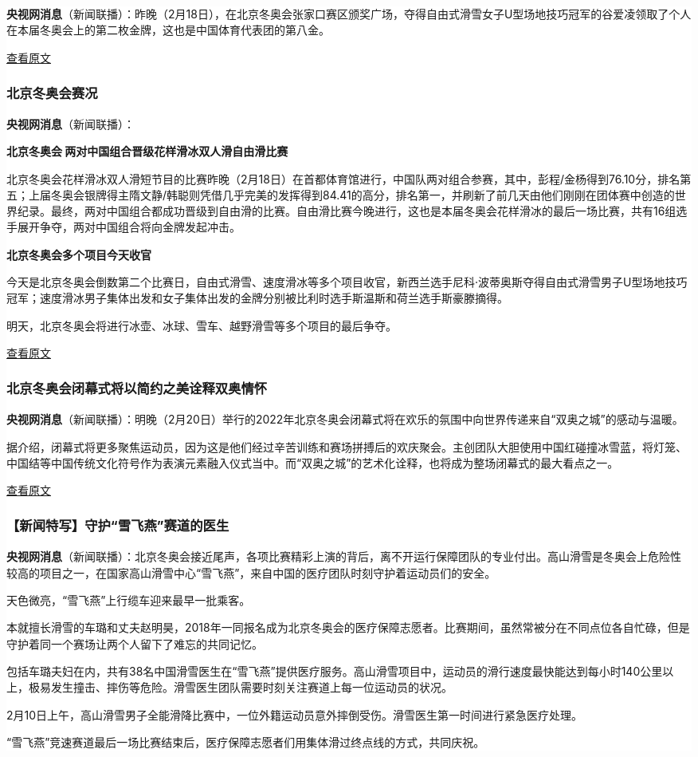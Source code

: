 

**央视网消息**（新闻联播）：昨晚（2月18日），在北京冬奥会张家口赛区颁奖广场，夺得自由式滑雪女子U型场地技巧冠军的谷爱凌领取了个人在本届冬奥会上的第二枚金牌，这也是中国体育代表团的第八金。




[查看原文](https://tv.cctv.com/2022/02/19/VIDEc5ZpgW7pIs277lsbiWJl220219.shtml)

### 北京冬奥会赛况



**央视网消息**（新闻联播）：

**北京冬奥会 两对中国组合晋级花样滑冰双人滑自由滑比赛**

北京冬奥会花样滑冰双人滑短节目的比赛昨晚（2月18日）在首都体育馆进行，中国队两对组合参赛，其中，彭程/金杨得到76.10分，排名第五；上届冬奥会银牌得主隋文静/韩聪则凭借几乎完美的发挥得到84.41的高分，排名第一，并刷新了前几天由他们刚刚在团体赛中创造的世界纪录。最终，两对中国组合都成功晋级到自由滑的比赛。自由滑比赛今晚进行，这也是本届冬奥会花样滑冰的最后一场比赛，共有16组选手展开争夺，两对中国组合将向金牌发起冲击。

**北京冬奥会多个项目今天收官**

今天是北京冬奥会倒数第二个比赛日，自由式滑雪、速度滑冰等多个项目收官，新西兰选手尼科·波蒂奥斯夺得自由式滑雪男子U型场地技巧冠军；速度滑冰男子集体出发和女子集体出发的金牌分别被比利时选手斯温斯和荷兰选手斯豪滕摘得。

明天，北京冬奥会将进行冰壶、冰球、雪车、越野滑雪等多个项目的最后争夺。




[查看原文](https://tv.cctv.com/2022/02/19/VIDEArgDsSFXmwaiI4PJ2lwB220219.shtml)

### 北京冬奥会闭幕式将以简约之美诠释双奥情怀



**央视网消息**（新闻联播）：明晚（2月20日）举行的2022年北京冬奥会闭幕式将在欢乐的氛围中向世界传递来自“双奥之城”的感动与温暖。

据介绍，闭幕式将更多聚焦运动员，因为这是他们经过辛苦训练和赛场拼搏后的欢庆聚会。主创团队大胆使用中国红碰撞冰雪蓝，将灯笼、中国结等中国传统文化符号作为表演元素融入仪式当中。而“双奥之城”的艺术化诠释，也将成为整场闭幕式的最大看点之一。




[查看原文](https://tv.cctv.com/2022/02/19/VIDE6bMRpFTwitR4DuaixmA6220219.shtml)

### 【新闻特写】守护“雪飞燕”赛道的医生



**央视网消息**（新闻联播）：北京冬奥会接近尾声，各项比赛精彩上演的背后，离不开运行保障团队的专业付出。高山滑雪是冬奥会上危险性较高的项目之一，在国家高山滑雪中心“雪飞燕”，来自中国的医疗团队时刻守护着运动员们的安全。

天色微亮，“雪飞燕”上行缆车迎来最早一批乘客。

本就擅长滑雪的车璐和丈夫赵明昊，2018年一同报名成为北京冬奥会的医疗保障志愿者。比赛期间，虽然常被分在不同点位各自忙碌，但是守护着同一个赛场让两个人留下了难忘的共同记忆。

包括车璐夫妇在内，共有38名中国滑雪医生在“雪飞燕”提供医疗服务。高山滑雪项目中，运动员的滑行速度最快能达到每小时140公里以上，极易发生撞击、摔伤等危险。滑雪医生团队需要时刻关注赛道上每一位运动员的状况。

2月10日上午，高山滑雪男子全能滑降比赛中，一位外籍运动员意外摔倒受伤。滑雪医生第一时间进行紧急医疗处理。

“雪飞燕”竞速赛道最后一场比赛结束后，医疗保障志愿者们用集体滑过终点线的方式，共同庆祝。


